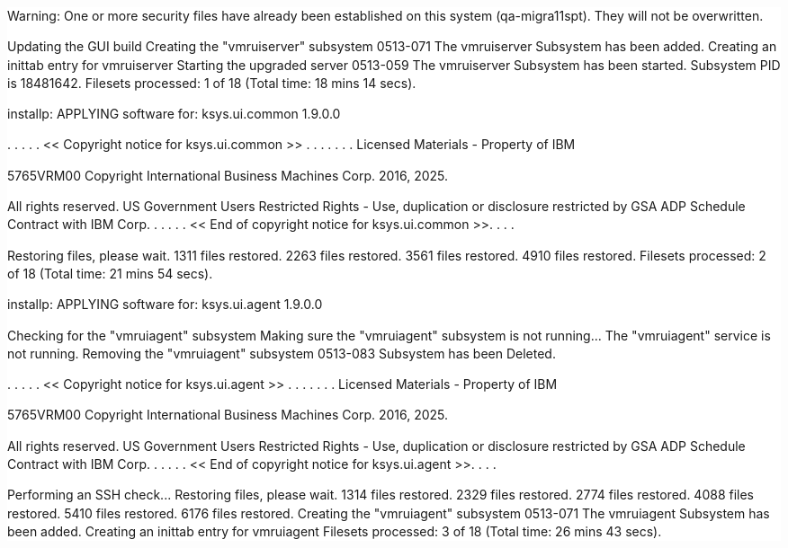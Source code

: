 Warning: One or more security files have already been established on this
         system (qa-migra11spt). They will not be overwritten.

Updating the GUI build
Creating the "vmruiserver" subsystem
0513-071 The vmruiserver Subsystem has been added.
Creating an inittab entry for vmruiserver
Starting the upgraded server
0513-059 The vmruiserver Subsystem has been started. Subsystem PID is 18481642.
Filesets processed:  1 of 18  (Total time:  18 mins 14 secs).

installp: APPLYING software for:
        ksys.ui.common 1.9.0.0


. . . . . << Copyright notice for ksys.ui.common >> . . . . . . .
 Licensed Materials - Property of IBM

 5765VRM00
   Copyright International Business Machines Corp. 2016, 2025.

 All rights reserved.
 US Government Users Restricted Rights - Use, duplication or disclosure
 restricted by GSA ADP Schedule Contract with IBM Corp.
. . . . . << End of copyright notice for ksys.ui.common >>. . . .

Restoring files, please wait.
1311 files restored.
2263 files restored.
3561 files restored.
4910 files restored.
Filesets processed:  2 of 18  (Total time:  21 mins 54 secs).

installp: APPLYING software for:
        ksys.ui.agent 1.9.0.0

Checking for the "vmruiagent" subsystem
Making sure the "vmruiagent" subsystem is not running...
The "vmruiagent" service is not running.
Removing the "vmruiagent" subsystem
0513-083 Subsystem has been Deleted.

. . . . . << Copyright notice for ksys.ui.agent >> . . . . . . .
 Licensed Materials - Property of IBM

 5765VRM00
   Copyright International Business Machines Corp. 2016, 2025.

 All rights reserved.
 US Government Users Restricted Rights - Use, duplication or disclosure
 restricted by GSA ADP Schedule Contract with IBM Corp.
. . . . . << End of copyright notice for ksys.ui.agent >>. . . .

Performing an SSH check...
Restoring files, please wait.
1314 files restored.
2329 files restored.
2774 files restored.
4088 files restored.
5410 files restored.
6176 files restored.
Creating the "vmruiagent" subsystem
0513-071 The vmruiagent Subsystem has been added.
Creating an inittab entry for vmruiagent
Filesets processed:  3 of 18  (Total time:  26 mins 43 secs).
